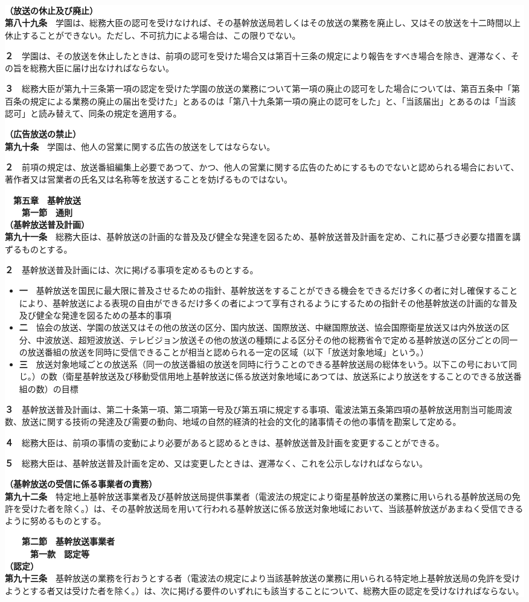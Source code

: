 **（放送の休止及び廃止）**  
**第八十九条**　学園は、総務大臣の認可を受けなければ、その基幹放送局若しくはその放送の業務を廃止し、又はその放送を十二時間以上休止することができない。ただし、不可抗力による場合は、この限りでない。  
  
**２**　学園は、その放送を休止したときは、前項の認可を受けた場合又は第百十三条の規定により報告をすべき場合を除き、遅滞なく、その旨を総務大臣に届け出なければならない。  
  
**３**　総務大臣が第九十三条第一項の認定を受けた学園の放送の業務について第一項の廃止の認可をした場合については、第百五条中「第百条の規定による業務の廃止の届出を受けた」とあるのは「第八十九条第一項の廃止の認可をした」と、「当該届出」とあるのは「当該認可」と読み替えて、同条の規定を適用する。  
  
**（広告放送の禁止）**  
**第九十条**　学園は、他人の営業に関する広告の放送をしてはならない。  
  
**２**　前項の規定は、放送番組編集上必要であつて、かつ、他人の営業に関する広告のためにするものでないと認められる場合において、著作者又は営業者の氏名又は名称等を放送することを妨げるものではない。  
  
&emsp;**第五章　基幹放送**  
&emsp;&emsp;**第一節　通則**  
**（基幹放送普及計画）**  
**第九十一条**　総務大臣は、基幹放送の計画的な普及及び健全な発達を図るため、基幹放送普及計画を定め、これに基づき必要な措置を講ずるものとする。  
  
**２**　基幹放送普及計画には、次に掲げる事項を定めるものとする。  
* **一**　基幹放送を国民に最大限に普及させるための指針、基幹放送をすることができる機会をできるだけ多くの者に対し確保することにより、基幹放送による表現の自由ができるだけ多くの者によつて享有されるようにするための指針その他基幹放送の計画的な普及及び健全な発達を図るための基本的事項  
* **二**　協会の放送、学園の放送又はその他の放送の区分、国内放送、国際放送、中継国際放送、協会国際衛星放送又は内外放送の区分、中波放送、超短波放送、テレビジョン放送その他の放送の種類による区分その他の総務省令で定める基幹放送の区分ごとの同一の放送番組の放送を同時に受信できることが相当と認められる一定の区域（以下「放送対象地域」という。）  
* **三**　放送対象地域ごとの放送系（同一の放送番組の放送を同時に行うことのできる基幹放送局の総体をいう。以下この号において同じ。）の数（衛星基幹放送及び移動受信用地上基幹放送に係る放送対象地域にあつては、放送系により放送をすることのできる放送番組の数）の目標  
  
**３**　基幹放送普及計画は、第二十条第一項、第二項第一号及び第五項に規定する事項、電波法第五条第四項の基幹放送用割当可能周波数、放送に関する技術の発達及び需要の動向、地域の自然的経済的社会的文化的諸事情その他の事情を勘案して定める。  
  
**４**　総務大臣は、前項の事情の変動により必要があると認めるときは、基幹放送普及計画を変更することができる。  
  
**５**　総務大臣は、基幹放送普及計画を定め、又は変更したときは、遅滞なく、これを公示しなければならない。  
  
**（基幹放送の受信に係る事業者の責務）**  
**第九十二条**　特定地上基幹放送事業者及び基幹放送局提供事業者（電波法の規定により衛星基幹放送の業務に用いられる基幹放送局の免許を受けた者を除く。）は、その基幹放送局を用いて行われる基幹放送に係る放送対象地域において、当該基幹放送があまねく受信できるように努めるものとする。  
  
&emsp;&emsp;**第二節　基幹放送事業者**  
&emsp;&emsp;&emsp;**第一款　認定等**  
**（認定）**  
**第九十三条**　基幹放送の業務を行おうとする者（電波法の規定により当該基幹放送の業務に用いられる特定地上基幹放送局の免許を受けようとする者又は受けた者を除く。）は、次に掲げる要件のいずれにも該当することについて、総務大臣の認定を受けなければならない。  

